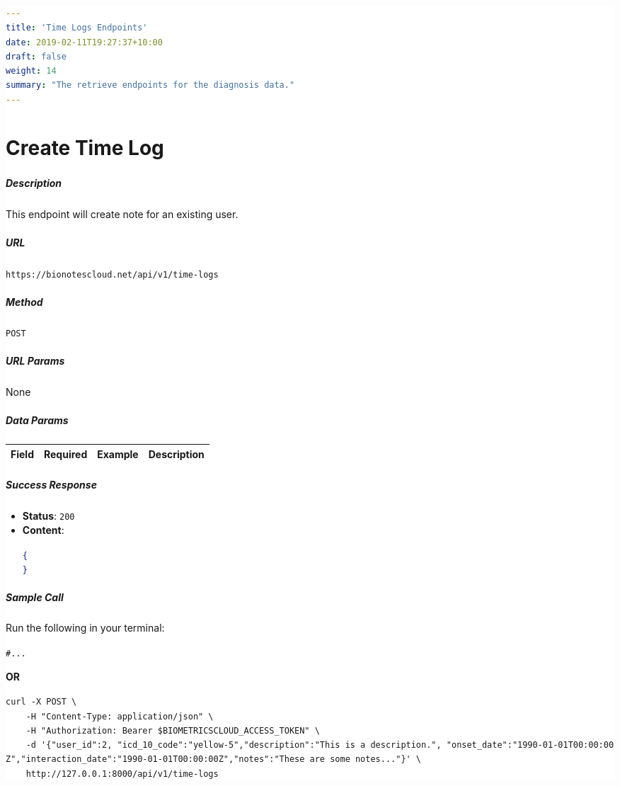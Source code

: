```yaml
---
title: 'Time Logs Endpoints'
date: 2019-02-11T19:27:37+10:00
draft: false
weight: 14
summary: "The retrieve endpoints for the diagnosis data."
---
```



# **Create Time Log**
##### Description
This endpoint will create note for an existing user.

##### URL

`https://bionotescloud.net/api/v1/time-logs`

##### Method

`POST`

##### URL Params

None

##### Data Params

Field | Required | Example | Description
--------- | ----------- | ----------- | -----------


##### Success Response

  * **Status**: `200`
  * **Content**:
    ```json
    {
    }
    ```

##### Sample Call

Run the following in your terminal:

```shell
#...
```

**OR**

```shell
curl -X POST \
    -H "Content-Type: application/json" \
    -H "Authorization: Bearer $BIOMETRICSCLOUD_ACCESS_TOKEN" \
    -d '{"user_id":2, "icd_10_code":"yellow-5","description":"This is a description.", "onset_date":"1990-01-01T00:00:00Z","interaction_date":"1990-01-01T00:00:00Z","notes":"These are some notes..."}' \
    http://127.0.0.1:8000/api/v1/time-logs
```
